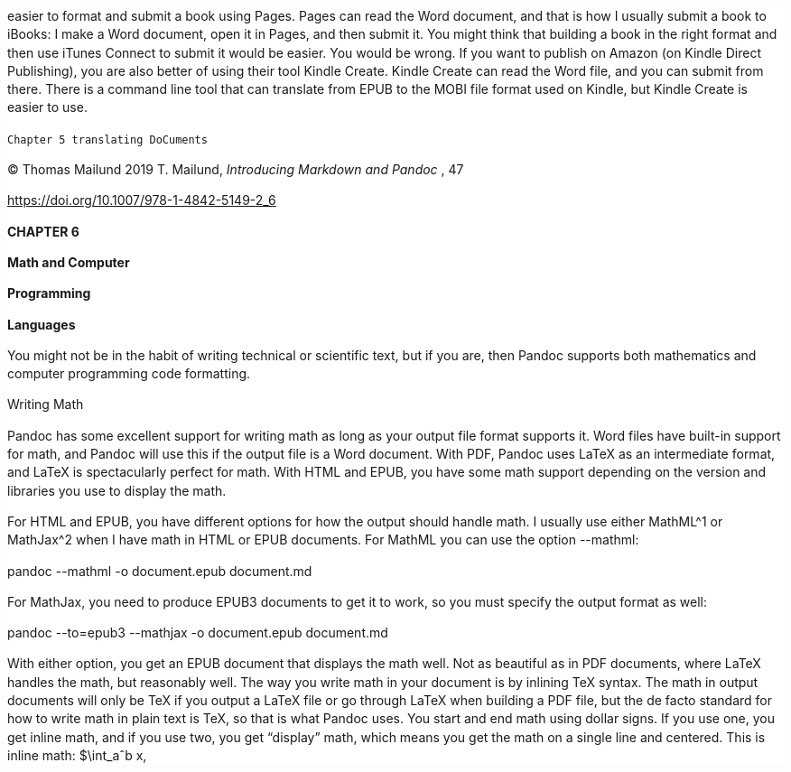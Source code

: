 easier to format and submit a book using Pages. Pages can read the Word
document, and that is how I usually submit a book to iBooks: I make a
Word document, open it in Pages, and then submit it. You might think that
building a book in the right format and then use iTunes Connect to submit
it would be easier. You would be wrong. If you want to publish on Amazon
(on Kindle Direct Publishing), you are also better of using their tool Kindle
Create. Kindle Create can read the Word file, and you can submit from
there. There is a command line tool that can translate from EPUB to the
MOBI file format used on Kindle, but Kindle Create is easier to use.

```
Chapter 5 translating DoCuments
```

© Thomas Mailund 2019 T. Mailund, *Introducing Markdown and Pandoc* , 47

https://doi.org/10.1007/978-1-4842-5149-2_6

**CHAPTER 6**

**Math and Computer**

**Programming**

**Languages**

You might not be in the habit of writing technical or scientific text,
but if you are, then Pandoc supports both mathematics and computer
programming code formatting.

Writing Math

Pandoc has some excellent support for writing math as long as your
output file format supports it. Word files have built-in support for math,
and Pandoc will use this if the output file is a Word document. With PDF,
Pandoc uses LaTeX as an intermediate format, and LaTeX is spectacularly
perfect for math. With HTML and EPUB, you have some math support
depending on the version and libraries you use to display the math.

For HTML and EPUB, you have different options for how the output
should handle math. I usually use either MathML^1 or MathJax^2 when I have
math in HTML or EPUB documents. For MathML you can use the option
--mathml:

pandoc --mathml -o document.epub document.md

For MathJax, you need to produce EPUB3 documents to get it to work,
so you must specify the output format as well:

pandoc --to=epub3 --mathjax
-o document.epub document.md

With either option, you get an EPUB document that displays the math
well. Not as beautiful as in PDF documents, where LaTeX handles the
math, but reasonably well.
The way you write math in your document is by inlining TeX syntax.
The math in output documents will only be TeX if you output a LaTeX file
or go through LaTeX when building a PDF file, but the de facto standard for
how to write math in plain text is TeX, so that is what Pandoc uses.
You start and end math using dollar signs. If you use one, you get inline
math, and if you use two, you get “display” math, which means you get the
math on a single line and centered. This is inline math: $\int_aˆb x,
